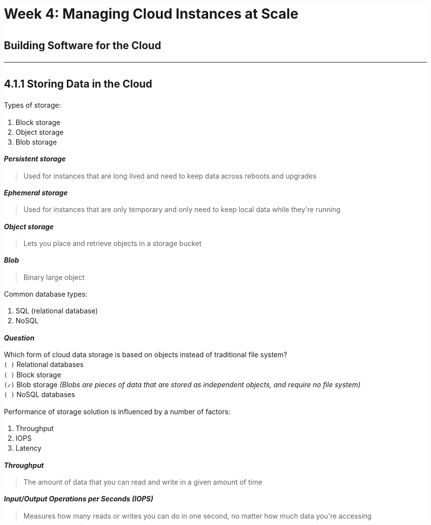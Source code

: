 # Week 4: Managing Cloud Instances at Scale

## Building Software for the Cloud

---

## 4.1.1 Storing Data in the Cloud  

Types of storage:

1. Block storage
2. Object storage
3. Blob storage

***Persistent storage***

> Used for instances that are long lived and need to keep data across reboots and upgrades

***Ephemeral storage***

> Used for instances that are only temporary and only need to keep local data while they're running  

***Object storage***

> Lets you place and retrieve objects in a storage bucket

***Blob***

> Binary large object

Common database types:

1. SQL (relational database)
2. NoSQL

***Question***

Which form of cloud data storage is based on objects instead of traditional file system?  
`( )` Relational databases  
`( )` Block storage  
`(✓)` Blob storage *(Blobs are pieces of data that are stored as independent objects, and require no file system)*  
`( )` NoSQL databases  

Performance of storage solution is influenced by a number of factors:

1. Throughput
2. IOPS
3. Latency

***Throughput***  

> The amount of data that you can read and write in a given amount of time  

***Input/Output Operations per Seconds (IOPS)***

> Measures how many reads or writes you can do in one second, no matter how much data you're accessing
